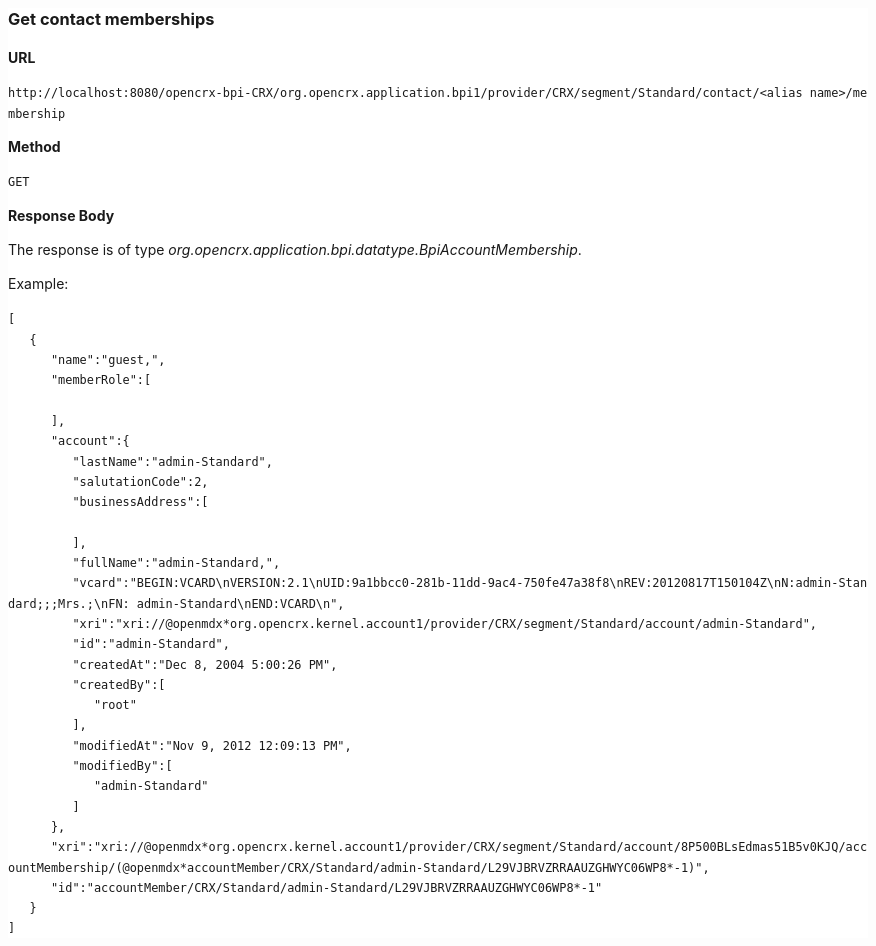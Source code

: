 
### Get contact memberships ###

__URL__

```
http://localhost:8080/opencrx-bpi-CRX/org.opencrx.application.bpi1/provider/CRX/segment/Standard/contact/<alias name>/membership
```
__Method__

```
GET
```
__Response Body__

The response is of type _org.opencrx.application.bpi.datatype.BpiAccountMembership_.

Example:

```
[
   {
      "name":"guest,",
      "memberRole":[

      ],
      "account":{
         "lastName":"admin-Standard",
         "salutationCode":2,
         "businessAddress":[

         ],
         "fullName":"admin-Standard,",
         "vcard":"BEGIN:VCARD\nVERSION:2.1\nUID:9a1bbcc0-281b-11dd-9ac4-750fe47a38f8\nREV:20120817T150104Z\nN:admin-Standard;;;Mrs.;\nFN: admin-Standard\nEND:VCARD\n",
         "xri":"xri://@openmdx*org.opencrx.kernel.account1/provider/CRX/segment/Standard/account/admin-Standard",
         "id":"admin-Standard",
         "createdAt":"Dec 8, 2004 5:00:26 PM",
         "createdBy":[
            "root"
         ],
         "modifiedAt":"Nov 9, 2012 12:09:13 PM",
         "modifiedBy":[
            "admin-Standard"
         ]
      },
      "xri":"xri://@openmdx*org.opencrx.kernel.account1/provider/CRX/segment/Standard/account/8P500BLsEdmas51B5v0KJQ/accountMembership/(@openmdx*accountMember/CRX/Standard/admin-Standard/L29VJBRVZRRAAUZGHWYC06WP8*-1)",
      "id":"accountMember/CRX/Standard/admin-Standard/L29VJBRVZRRAAUZGHWYC06WP8*-1"
   }
]
```
